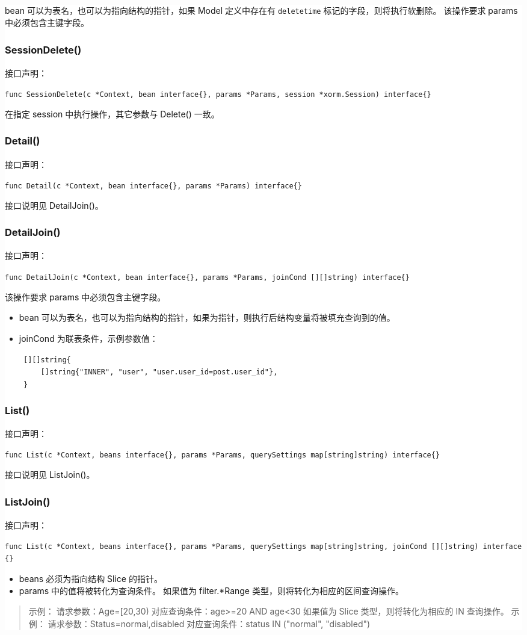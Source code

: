 bean 可以为表名，也可以为指向结构的指针，如果 Model 定义中存在有 `deletetime` 标记的字段，则将执行软删除。
该操作要求 params 中必须包含主键字段。

### SessionDelete()

接口声明：

	func SessionDelete(c *Context, bean interface{}, params *Params, session *xorm.Session) interface{}

在指定 session 中执行操作，其它参数与 Delete() 一致。

### Detail()

接口声明：

	func Detail(c *Context, bean interface{}, params *Params) interface{}

接口说明见 DetailJoin()。

### DetailJoin()

接口声明：

	func DetailJoin(c *Context, bean interface{}, params *Params, joinCond [][]string) interface{}

该操作要求 params 中必须包含主键字段。

 - bean 可以为表名，也可以为指向结构的指针，如果为指针，则执行后结构变量将被填充查询到的值。
 - joinCond 为联表条件，示例参数值：

		[][]string{
			[]string{"INNER", "user", "user.user_id=post.user_id"},
		}

### List()

接口声明：

	func List(c *Context, beans interface{}, params *Params, querySettings map[string]string) interface{}

接口说明见 ListJoin()。

### ListJoin()

接口声明：

	func List(c *Context, beans interface{}, params *Params, querySettings map[string]string, joinCond [][]string) interface{}

 - beans 必须为指向结构 Slice 的指针。
 - params 中的值将被转化为查询条件。
   如果值为 filter.*Range 类型，则将转化为相应的区间查询操作。
  > 示例：
  > 请求参数：Age=[20,30)
  > 对应查询条件：age>=20 AND age<30
  如果值为 Slice 类型，则将转化为相应的 IN 查询操作。
  > 示例：
  > 请求参数：Status=normal,disabled
  > 对应查询条件：status IN ("normal", "disabled")
